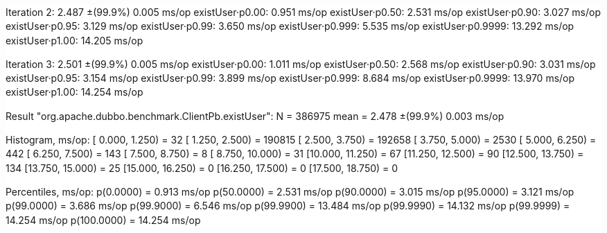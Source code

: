 Iteration   2: 2.487 ±(99.9%) 0.005 ms/op
                 existUser·p0.00:   0.951 ms/op
                 existUser·p0.50:   2.531 ms/op
                 existUser·p0.90:   3.027 ms/op
                 existUser·p0.95:   3.129 ms/op
                 existUser·p0.99:   3.650 ms/op
                 existUser·p0.999:  5.535 ms/op
                 existUser·p0.9999: 13.292 ms/op
                 existUser·p1.00:   14.205 ms/op

Iteration   3: 2.501 ±(99.9%) 0.005 ms/op
                 existUser·p0.00:   1.011 ms/op
                 existUser·p0.50:   2.568 ms/op
                 existUser·p0.90:   3.031 ms/op
                 existUser·p0.95:   3.154 ms/op
                 existUser·p0.99:   3.899 ms/op
                 existUser·p0.999:  8.684 ms/op
                 existUser·p0.9999: 13.970 ms/op
                 existUser·p1.00:   14.254 ms/op



Result "org.apache.dubbo.benchmark.ClientPb.existUser":
  N = 386975
  mean =      2.478 ±(99.9%) 0.003 ms/op

  Histogram, ms/op:
    [ 0.000,  1.250) = 32 
    [ 1.250,  2.500) = 190815 
    [ 2.500,  3.750) = 192658 
    [ 3.750,  5.000) = 2530 
    [ 5.000,  6.250) = 442 
    [ 6.250,  7.500) = 143 
    [ 7.500,  8.750) = 8 
    [ 8.750, 10.000) = 31 
    [10.000, 11.250) = 67 
    [11.250, 12.500) = 90 
    [12.500, 13.750) = 134 
    [13.750, 15.000) = 25 
    [15.000, 16.250) = 0 
    [16.250, 17.500) = 0 
    [17.500, 18.750) = 0 

  Percentiles, ms/op:
      p(0.0000) =      0.913 ms/op
     p(50.0000) =      2.531 ms/op
     p(90.0000) =      3.015 ms/op
     p(95.0000) =      3.121 ms/op
     p(99.0000) =      3.686 ms/op
     p(99.9000) =      6.546 ms/op
     p(99.9900) =     13.484 ms/op
     p(99.9990) =     14.132 ms/op
     p(99.9999) =     14.254 ms/op
    p(100.0000) =     14.254 ms/op
